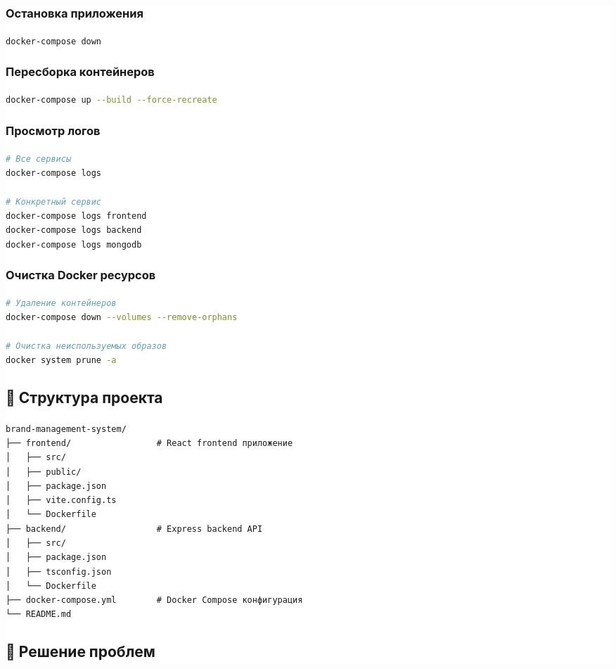 ### Остановка приложения

```bash
docker-compose down
```

### Пересборка контейнеров

```bash
docker-compose up --build --force-recreate
```

### Просмотр логов

```bash
# Все сервисы
docker-compose logs

# Конкретный сервис
docker-compose logs frontend
docker-compose logs backend
docker-compose logs mongodb
```

### Очистка Docker ресурсов

```bash
# Удаление контейнеров
docker-compose down --volumes --remove-orphans

# Очистка неиспользуемых образов
docker system prune -a
```

## 📁 Структура проекта

```
brand-management-system/
├── frontend/                 # React frontend приложение
│   ├── src/
│   ├── public/
│   ├── package.json
│   ├── vite.config.ts
│   └── Dockerfile
├── backend/                  # Express backend API
│   ├── src/
│   ├── package.json
│   ├── tsconfig.json
│   └── Dockerfile
├── docker-compose.yml        # Docker Compose конфигурация
└── README.md
```

## 🐛 Решение проблем
